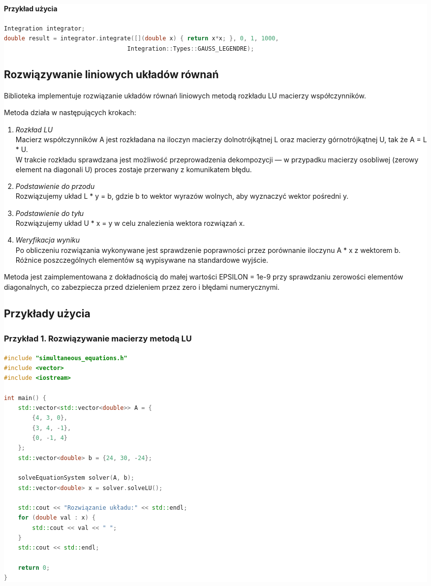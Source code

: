 #### Przykład użycia

```cpp
Integration integrator;
double result = integrator.integrate([](double x) { return x*x; }, 0, 1, 1000, 
                                   Integration::Types::GAUSS_LEGENDRE);
```

## Rozwiązywanie liniowych układów równań

Biblioteka implementuje rozwiązanie układów równań liniowych metodą rozkładu LU macierzy współczynników.

Metoda działa w następujących krokach:

1. *Rozkład LU*  
   Macierz współczynników A jest rozkładana na iloczyn macierzy dolnotrójkątnej L oraz macierzy górnotrójkątnej U, tak że A = L * U.  
   W trakcie rozkładu sprawdzana jest możliwość przeprowadzenia dekompozycji — w przypadku macierzy osobliwej (zerowy element na diagonali U) proces zostaje przerwany z komunikatem błędu.

2. *Podstawienie do przodu*  
   Rozwiązujemy układ L * y = b, gdzie b to wektor wyrazów wolnych, aby wyznaczyć wektor pośredni y.

3. *Podstawienie do tyłu*  
   Rozwiązujemy układ U * x = y w celu znalezienia wektora rozwiązań x.

4. *Weryfikacja wyniku*  
   Po obliczeniu rozwiązania wykonywane jest sprawdzenie poprawności przez porównanie iloczynu A * x z wektorem b. Różnice poszczególnych elementów są wypisywane na standardowe wyjście.

Metoda jest zaimplementowana z dokładnością do małej wartości EPSILON = 1e-9 przy sprawdzaniu zerowości elementów diagonalnych, co zabezpiecza przed dzieleniem przez zero i błędami numerycznymi.

## Przykłady użycia
### Przykład 1. Rozwiązywanie macierzy metodą LU
```cpp
#include "simultaneous_equations.h"
#include <vector>
#include <iostream>

int main() {
    std::vector<std::vector<double>> A = {
        {4, 3, 0},
        {3, 4, -1},
        {0, -1, 4}
    };
    std::vector<double> b = {24, 30, -24};

    solveEquationSystem solver(A, b);
    std::vector<double> x = solver.solveLU();

    std::cout << "Rozwiązanie układu:" << std::endl;
    for (double val : x) {
        std::cout << val << " ";
    }
    std::cout << std::endl;

    return 0;
}
```
